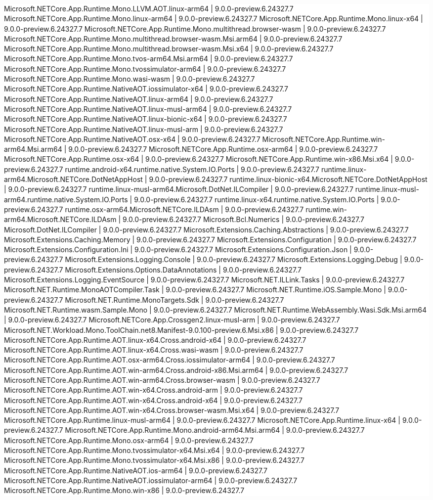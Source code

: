 Microsoft.NETCore.App.Runtime.Mono.LLVM.AOT.linux-arm64 | 9.0.0-preview.6.24327.7
Microsoft.NETCore.App.Runtime.Mono.linux-arm64 | 9.0.0-preview.6.24327.7
Microsoft.NETCore.App.Runtime.Mono.linux-x64 | 9.0.0-preview.6.24327.7
Microsoft.NETCore.App.Runtime.Mono.multithread.browser-wasm | 9.0.0-preview.6.24327.7
Microsoft.NETCore.App.Runtime.Mono.multithread.browser-wasm.Msi.arm64 | 9.0.0-preview.6.24327.7
Microsoft.NETCore.App.Runtime.Mono.multithread.browser-wasm.Msi.x64 | 9.0.0-preview.6.24327.7
Microsoft.NETCore.App.Runtime.Mono.tvos-arm64.Msi.arm64 | 9.0.0-preview.6.24327.7
Microsoft.NETCore.App.Runtime.Mono.tvossimulator-arm64 | 9.0.0-preview.6.24327.7
Microsoft.NETCore.App.Runtime.Mono.wasi-wasm | 9.0.0-preview.6.24327.7
Microsoft.NETCore.App.Runtime.NativeAOT.iossimulator-x64 | 9.0.0-preview.6.24327.7
Microsoft.NETCore.App.Runtime.NativeAOT.linux-arm64 | 9.0.0-preview.6.24327.7
Microsoft.NETCore.App.Runtime.NativeAOT.linux-musl-arm64 | 9.0.0-preview.6.24327.7
Microsoft.NETCore.App.Runtime.NativeAOT.linux-bionic-x64 | 9.0.0-preview.6.24327.7
Microsoft.NETCore.App.Runtime.NativeAOT.linux-musl-arm | 9.0.0-preview.6.24327.7
Microsoft.NETCore.App.Runtime.NativeAOT.osx-x64 | 9.0.0-preview.6.24327.7
Microsoft.NETCore.App.Runtime.win-arm64.Msi.arm64 | 9.0.0-preview.6.24327.7
Microsoft.NETCore.App.Runtime.osx-arm64 | 9.0.0-preview.6.24327.7
Microsoft.NETCore.App.Runtime.osx-x64 | 9.0.0-preview.6.24327.7
Microsoft.NETCore.App.Runtime.win-x86.Msi.x64 | 9.0.0-preview.6.24327.7
runtime.android-x64.runtime.native.System.IO.Ports | 9.0.0-preview.6.24327.7
runtime.linux-arm64.Microsoft.NETCore.DotNetAppHost | 9.0.0-preview.6.24327.7
runtime.linux-bionic-x64.Microsoft.NETCore.DotNetAppHost | 9.0.0-preview.6.24327.7
runtime.linux-musl-arm64.Microsoft.DotNet.ILCompiler | 9.0.0-preview.6.24327.7
runtime.linux-musl-arm64.runtime.native.System.IO.Ports | 9.0.0-preview.6.24327.7
runtime.linux-x64.runtime.native.System.IO.Ports | 9.0.0-preview.6.24327.7
runtime.osx-arm64.Microsoft.NETCore.ILDAsm | 9.0.0-preview.6.24327.7
runtime.win-arm64.Microsoft.NETCore.ILDAsm | 9.0.0-preview.6.24327.7
Microsoft.Bcl.Numerics | 9.0.0-preview.6.24327.7
Microsoft.DotNet.ILCompiler | 9.0.0-preview.6.24327.7
Microsoft.Extensions.Caching.Abstractions | 9.0.0-preview.6.24327.7
Microsoft.Extensions.Caching.Memory | 9.0.0-preview.6.24327.7
Microsoft.Extensions.Configuration | 9.0.0-preview.6.24327.7
Microsoft.Extensions.Configuration.Ini | 9.0.0-preview.6.24327.7
Microsoft.Extensions.Configuration.Json | 9.0.0-preview.6.24327.7
Microsoft.Extensions.Logging.Console | 9.0.0-preview.6.24327.7
Microsoft.Extensions.Logging.Debug | 9.0.0-preview.6.24327.7
Microsoft.Extensions.Options.DataAnnotations | 9.0.0-preview.6.24327.7
Microsoft.Extensions.Logging.EventSource | 9.0.0-preview.6.24327.7
Microsoft.NET.ILLink.Tasks | 9.0.0-preview.6.24327.7
Microsoft.NET.Runtime.MonoAOTCompiler.Task | 9.0.0-preview.6.24327.7
Microsoft.NET.Runtime.iOS.Sample.Mono | 9.0.0-preview.6.24327.7
Microsoft.NET.Runtime.MonoTargets.Sdk | 9.0.0-preview.6.24327.7
Microsoft.NET.Runtime.wasm.Sample.Mono | 9.0.0-preview.6.24327.7
Microsoft.NET.Runtime.WebAssembly.Wasi.Sdk.Msi.arm64 | 9.0.0-preview.6.24327.7
Microsoft.NETCore.App.Crossgen2.linux-musl-arm | 9.0.0-preview.6.24327.7
Microsoft.NET.Workload.Mono.ToolChain.net8.Manifest-9.0.100-preview.6.Msi.x86 | 9.0.0-preview.6.24327.7
Microsoft.NETCore.App.Runtime.AOT.linux-x64.Cross.android-x64 | 9.0.0-preview.6.24327.7
Microsoft.NETCore.App.Runtime.AOT.linux-x64.Cross.wasi-wasm | 9.0.0-preview.6.24327.7
Microsoft.NETCore.App.Runtime.AOT.osx-arm64.Cross.iossimulator-arm64 | 9.0.0-preview.6.24327.7
Microsoft.NETCore.App.Runtime.AOT.win-arm64.Cross.android-x86.Msi.arm64 | 9.0.0-preview.6.24327.7
Microsoft.NETCore.App.Runtime.AOT.win-arm64.Cross.browser-wasm | 9.0.0-preview.6.24327.7
Microsoft.NETCore.App.Runtime.AOT.win-x64.Cross.android-arm | 9.0.0-preview.6.24327.7
Microsoft.NETCore.App.Runtime.AOT.win-x64.Cross.android-x64 | 9.0.0-preview.6.24327.7
Microsoft.NETCore.App.Runtime.AOT.win-x64.Cross.browser-wasm.Msi.x64 | 9.0.0-preview.6.24327.7
Microsoft.NETCore.App.Runtime.linux-musl-arm64 | 9.0.0-preview.6.24327.7
Microsoft.NETCore.App.Runtime.linux-x64 | 9.0.0-preview.6.24327.7
Microsoft.NETCore.App.Runtime.Mono.android-arm64.Msi.arm64 | 9.0.0-preview.6.24327.7
Microsoft.NETCore.App.Runtime.Mono.osx-arm64 | 9.0.0-preview.6.24327.7
Microsoft.NETCore.App.Runtime.Mono.tvossimulator-x64.Msi.x64 | 9.0.0-preview.6.24327.7
Microsoft.NETCore.App.Runtime.Mono.tvossimulator-x64.Msi.x86 | 9.0.0-preview.6.24327.7
Microsoft.NETCore.App.Runtime.NativeAOT.ios-arm64 | 9.0.0-preview.6.24327.7
Microsoft.NETCore.App.Runtime.NativeAOT.iossimulator-arm64 | 9.0.0-preview.6.24327.7
Microsoft.NETCore.App.Runtime.Mono.win-x86 | 9.0.0-preview.6.24327.7